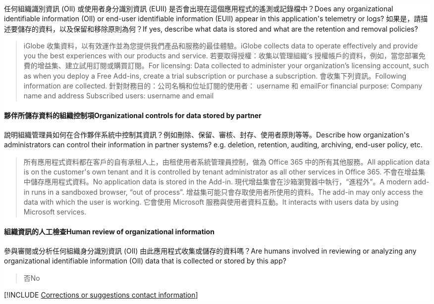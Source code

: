 <span data-ttu-id="80e70-222">任何組織識別資訊 (OII) 或使用者身分識別資訊 (EUII) 是否會出現在這個應用程式的遙測或記錄檔中？</span><span class="sxs-lookup"><span data-stu-id="80e70-222">Does any organizational identifiable information (OII) or end-user identifiable information (EUII) appear in this application's telemetry or logs?</span></span> <span data-ttu-id="80e70-223">如果是，請描述要儲存的資料，以及保留和移除原則為何？</span><span class="sxs-lookup"><span data-stu-id="80e70-223">If yes, describe what data is stored and what are the retention and removal policies?</span></span>

><span data-ttu-id="80e70-224">iGlobe 收集資料，以有效運作並為您提供我們產品和服務的最佳體驗。</span><span class="sxs-lookup"><span data-stu-id="80e70-224">iGlobe collects data to operate effectively and provide you the best experiences with our products and service.</span></span> <span data-ttu-id="80e70-225">若要取得授權：收集以管理組織&#8217;s 授權帳戶的資料，例如，當您部署免費的增益集、建立試用訂閱或購買訂閱。</span><span class="sxs-lookup"><span data-stu-id="80e70-225">For licensing: Data collected to administer your organization&#8217;s licensing account, such as when you deploy a Free Add-ins, create a trial subscription or purchase a subscription.</span></span> <span data-ttu-id="80e70-226">會收集下列資訊。</span><span class="sxs-lookup"><span data-stu-id="80e70-226">Following information are collected.</span></span> <span data-ttu-id="80e70-227">針對財務目的：公司名稱和位址訂閱的使用者： username 和 email</span><span class="sxs-lookup"><span data-stu-id="80e70-227">For financial purpose: Company name and address Subscribed users: username and email</span></span>


#### <a name="organizational-controls-for-data-stored-by-partner"></a><span data-ttu-id="80e70-228">夥伴所儲存資料的組織控制項</span><span class="sxs-lookup"><span data-stu-id="80e70-228">Organizational controls for data stored by partner</span></span>

<span data-ttu-id="80e70-229">說明組織管理員如何在合作夥伴系統中控制其資訊？例如刪除、保留、審核、封存、使用者原則等等。</span><span class="sxs-lookup"><span data-stu-id="80e70-229">Describe how organization's administrators can control their information in partner systems? e.g. deletion, retention, auditing, archiving, end-user policy, etc.</span></span>

><span data-ttu-id="80e70-230">所有應用程式資料都在客戶的自有承租人上，由租使用者系統管理員控制，做為 Office 365 中的所有其他服務。</span><span class="sxs-lookup"><span data-stu-id="80e70-230">All application data is on the customer's own tenant and it is controlled by tenant administrator as all other services in Office 365.</span></span> <span data-ttu-id="80e70-231">不會在增益集中儲存應用程式資料。</span><span class="sxs-lookup"><span data-stu-id="80e70-231">No application data is stored in the Add-in.</span></span> <span data-ttu-id="80e70-232">現代增益集會在沙箱瀏覽器中執行，&#8220;進程外&#8221;。</span><span class="sxs-lookup"><span data-stu-id="80e70-232">A modern add-in runs in a sandboxed browser, &#8220;out of process&#8221;.</span></span> <span data-ttu-id="80e70-233">增益集可能只會存取使用者所使用的資料。</span><span class="sxs-lookup"><span data-stu-id="80e70-233">The add-in may only access the data with which the user is working.</span></span> <span data-ttu-id="80e70-234">它會使用 Microsoft 服務與使用者資料互動。</span><span class="sxs-lookup"><span data-stu-id="80e70-234">It interacts with users data by using Microsoft services.</span></span>

#### <a name="human-review-of-organizational-information"></a><span data-ttu-id="80e70-235">組織資訊的人工檢查</span><span class="sxs-lookup"><span data-stu-id="80e70-235">Human review of organizational information</span></span>

<span data-ttu-id="80e70-236">參與審閱或分析任何組織身分識別資訊 (OII) 由此應用程式收集或儲存的資料嗎？</span><span class="sxs-lookup"><span data-stu-id="80e70-236">Are humans involved in reviewing or analyzing any organizational identifiable information (OII) data that is collected or stored by this app?</span></span>

><span data-ttu-id="80e70-237">否</span><span class="sxs-lookup"><span data-stu-id="80e70-237">No</span></span>

[!INCLUDE [Corrections or suggestions contact information](../includes/corrections-or-suggestions.md)]
